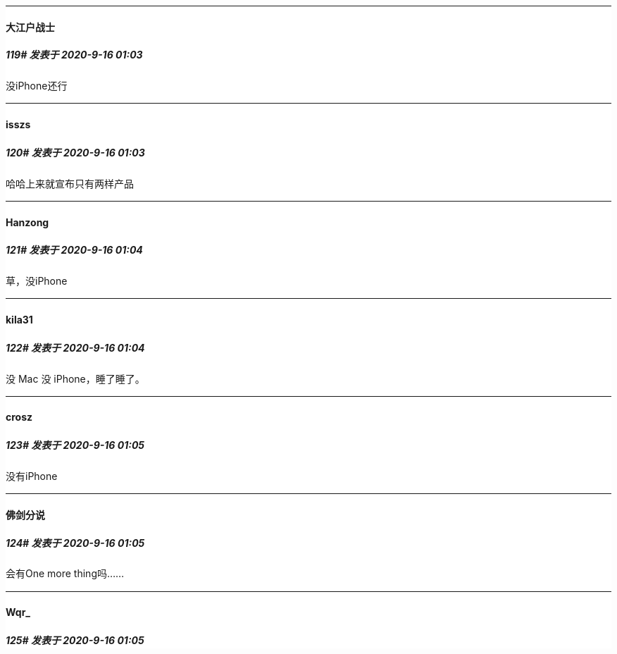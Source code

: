 
-----

####  大江户战士  
##### 119#       发表于 2020-9-16 01:03


没iPhone还行


-----

####  isszs  
##### 120#       发表于 2020-9-16 01:03


哈哈上来就宣布只有两样产品


-----

####  Hanzong  
##### 121#       发表于 2020-9-16 01:04


草，没iPhone


-----

####  kila31  
##### 122#       发表于 2020-9-16 01:04


没 Mac 没 iPhone，睡了睡了。


-----

####  crosz  
##### 123#       发表于 2020-9-16 01:05


没有iPhone 


-----

####  佛剑分说  
##### 124#       发表于 2020-9-16 01:05


会有One more thing吗……


-----

####  Wqr_  
##### 125#       发表于 2020-9-16 01:05
